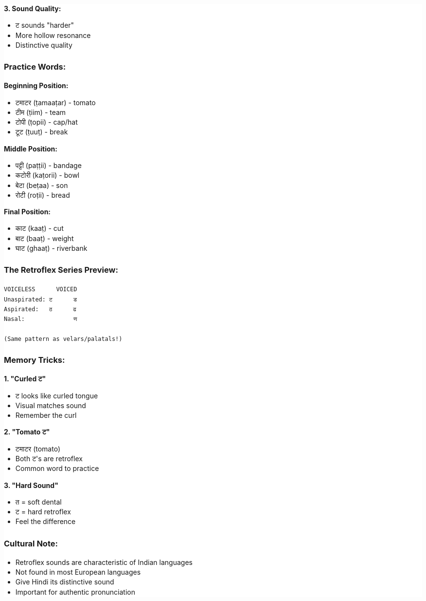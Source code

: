 **3. Sound Quality:**
- ट sounds "harder"
- More hollow resonance
- Distinctive quality

### **Practice Words:**

**Beginning Position:**
- टमाटर (ṭamaaṭar) - tomato
- टीम (ṭiim) - team
- टोपी (ṭopii) - cap/hat
- टूट (ṭuuṭ) - break

**Middle Position:**
- पट्टी (paṭṭii) - bandage
- कटोरी (kaṭorii) - bowl
- बेटा (beṭaa) - son
- रोटी (roṭii) - bread

**Final Position:**
- काट (kaaṭ) - cut
- बाट (baaṭ) - weight
- घाट (ghaaṭ) - riverbank

### **The Retroflex Series Preview:**

```
VOICELESS      VOICED
Unaspirated: ट      ड
Aspirated:   ठ      ढ
Nasal:              ण

(Same pattern as velars/palatals!)
```

### **Memory Tricks:**

**1. "Curled ट"**
   - ट looks like curled tongue
   - Visual matches sound
   - Remember the curl

**2. "Tomato ट"**
   - टमाटर (tomato)
   - Both ट's are retroflex
   - Common word to practice

**3. "Hard Sound"**
   - त = soft dental
   - ट = hard retroflex
   - Feel the difference

### **Cultural Note:**
- Retroflex sounds are characteristic of Indian languages
- Not found in most European languages
- Give Hindi its distinctive sound
- Important for authentic pronunciation
